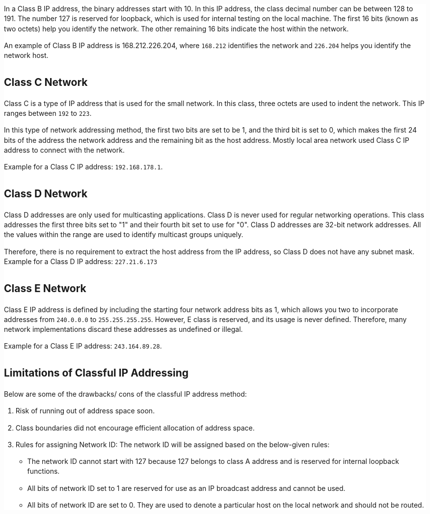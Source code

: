 In a Class B IP address, the binary addresses start with 10. In this IP address, the class decimal number can be between 128 to 191. The number 127 is reserved for loopback, which is used for internal testing on the local machine. The first 16 bits (known as two octets) help you identify the network. The other remaining 16 bits indicate the host within the network.

An example of Class B IP address is 168.212.226.204, where `168.212` identifies the network and `226.204` helps you identify the network host.

## Class C Network

Class C is a type of IP address that is used for the small network. In this class, three octets are used to indent the network. This IP ranges between `192` to `223`.

In this type of network addressing method, the first two bits are set to be 1, and the third bit is set to 0, which makes the first 24 bits of the address the network address and the remaining bit as the host address. Mostly local area network used Class C IP address to connect with the network.

Example for a Class C IP address: `192.168.178.1`.

## Class D Network

Class D addresses are only used for multicasting applications. Class D is never used for regular networking operations. This class addresses the first three bits set to "1" and their fourth bit set to use for "0". Class D addresses are 32-bit network addresses. All the values within the range are used to identify multicast groups uniquely.

Therefore, there is no requirement to extract the host address from the IP address, so Class D does not have any subnet mask. Example for a Class D IP address: `227.21.6.173`

## Class E Network

Class E IP address is defined by including the starting four network address bits as 1, which allows you two to incorporate addresses from `240.0.0.0` to `255.255.255.255`. However, E class is reserved, and its usage is never defined. Therefore, many network implementations discard these addresses as undefined or illegal.

Example for a Class E IP address: `243.164.89.28`.

## Limitations of Classful IP Addressing

Below are some of the drawbacks/ cons of the classful IP address method:

1. Risk of running out of address space soon.

2. Class boundaries did not encourage efficient allocation of address space.

3. Rules for assigning Network ID: The network ID will be assigned based on the below-given rules:

   - The network ID cannot start with 127 because 127 belongs to class A address and is reserved for internal loopback functions.

   - All bits of network ID set to 1 are reserved for use as an IP broadcast address and cannot be used.

   - All bits of network ID are set to 0. They are used to denote a particular host on the local network and should not be routed.
